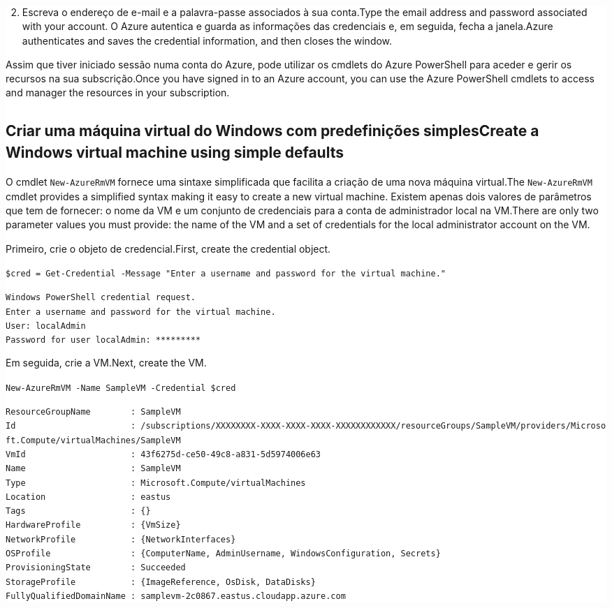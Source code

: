 2. <span data-ttu-id="f9ec1-126">Escreva o endereço de e-mail e a palavra-passe associados à sua conta.</span><span class="sxs-lookup"><span data-stu-id="f9ec1-126">Type the email address and password associated with your account.</span></span> <span data-ttu-id="f9ec1-127">O Azure autentica e guarda as informações das credenciais e, em seguida, fecha a janela.</span><span class="sxs-lookup"><span data-stu-id="f9ec1-127">Azure authenticates and saves the credential information, and then closes the window.</span></span>

<span data-ttu-id="f9ec1-128">Assim que tiver iniciado sessão numa conta do Azure, pode utilizar os cmdlets do Azure PowerShell para aceder e gerir os recursos na sua subscrição.</span><span class="sxs-lookup"><span data-stu-id="f9ec1-128">Once you have signed in to an Azure account, you can use the Azure PowerShell cmdlets to access and manager the resources in your subscription.</span></span>

## <a name="create-a-windows-virtual-machine-using-simple-defaults"></a><span data-ttu-id="f9ec1-129">Criar uma máquina virtual do Windows com predefinições simples</span><span class="sxs-lookup"><span data-stu-id="f9ec1-129">Create a Windows virtual machine using simple defaults</span></span>

<span data-ttu-id="f9ec1-130">O cmdlet `New-AzureRmVM` fornece uma sintaxe simplificada que facilita a criação de uma nova máquina virtual.</span><span class="sxs-lookup"><span data-stu-id="f9ec1-130">The `New-AzureRmVM` cmdlet provides a simplified syntax making it easy to create a new virtual machine.</span></span> <span data-ttu-id="f9ec1-131">Existem apenas dois valores de parâmetros que tem de fornecer: o nome da VM e um conjunto de credenciais para a conta de administrador local na VM.</span><span class="sxs-lookup"><span data-stu-id="f9ec1-131">There are only two parameter values you must provide: the name of the VM and a set of credentials for the local administrator account on the VM.</span></span>

<span data-ttu-id="f9ec1-132">Primeiro, crie o objeto de credencial.</span><span class="sxs-lookup"><span data-stu-id="f9ec1-132">First, create the credential object.</span></span>

```azurepowershell-interactive
$cred = Get-Credential -Message "Enter a username and password for the virtual machine."
```

```output
Windows PowerShell credential request.
Enter a username and password for the virtual machine.
User: localAdmin
Password for user localAdmin: *********
```

<span data-ttu-id="f9ec1-133">Em seguida, crie a VM.</span><span class="sxs-lookup"><span data-stu-id="f9ec1-133">Next, create the VM.</span></span>

```azurepowershell-interactive
New-AzureRmVM -Name SampleVM -Credential $cred
```

```output
ResourceGroupName        : SampleVM
Id                       : /subscriptions/XXXXXXXX-XXXX-XXXX-XXXX-XXXXXXXXXXXX/resourceGroups/SampleVM/providers/Microsoft.Compute/virtualMachines/SampleVM
VmId                     : 43f6275d-ce50-49c8-a831-5d5974006e63
Name                     : SampleVM
Type                     : Microsoft.Compute/virtualMachines
Location                 : eastus
Tags                     : {}
HardwareProfile          : {VmSize}
NetworkProfile           : {NetworkInterfaces}
OSProfile                : {ComputerName, AdminUsername, WindowsConfiguration, Secrets}
ProvisioningState        : Succeeded
StorageProfile           : {ImageReference, OsDisk, DataDisks}
FullyQualifiedDomainName : samplevm-2c0867.eastus.cloudapp.azure.com
```
